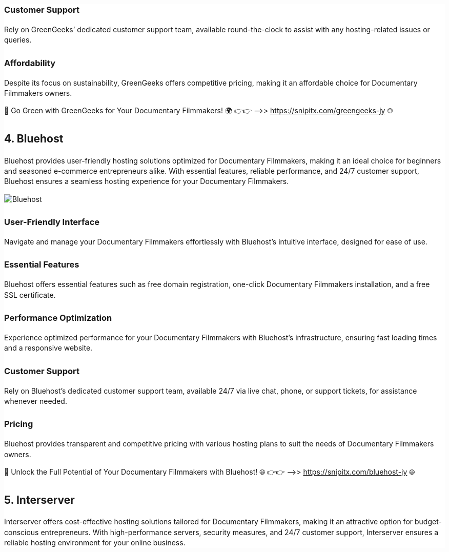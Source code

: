 ### Customer Support
Rely on GreenGeeks’ dedicated customer support team, available round-the-clock to assist with any hosting-related issues or queries.

### Affordability
Despite its focus on sustainability, GreenGeeks offers competitive pricing, making it an affordable choice for Documentary Filmmakers owners.

🌿 Go Green with GreenGeeks for Your Documentary Filmmakers! 🌍
👉👉 -->> https://snipitx.com/greengeeks-jy 🌐

## 4. Bluehost

Bluehost provides user-friendly hosting solutions optimized for Documentary Filmmakers, making it an ideal choice for beginners and seasoned e-commerce entrepreneurs alike. With essential features, reliable performance, and 24/7 customer support, Bluehost ensures a seamless hosting experience for your Documentary Filmmakers.

![Bluehost](https://i.imgur.com/PasFF9E.jpeg "Bluehost Hosting")

### User-Friendly Interface
Navigate and manage your Documentary Filmmakers effortlessly with Bluehost’s intuitive interface, designed for ease of use.

### Essential Features
Bluehost offers essential features such as free domain registration, one-click Documentary Filmmakers installation, and a free SSL certificate.

### Performance Optimization
Experience optimized performance for your Documentary Filmmakers with Bluehost’s infrastructure, ensuring fast loading times and a responsive website.

### Customer Support
Rely on Bluehost’s dedicated customer support team, available 24/7 via live chat, phone, or support tickets, for assistance whenever needed.

### Pricing
Bluehost provides transparent and competitive pricing with various hosting plans to suit the needs of Documentary Filmmakers owners.

🚀 Unlock the Full Potential of Your Documentary Filmmakers with Bluehost! 🌐
👉👉 -->> https://snipitx.com/bluehost-jy 🌐

## 5. Interserver

Interserver offers cost-effective hosting solutions tailored for Documentary Filmmakers, making it an attractive option for budget-conscious entrepreneurs. With high-performance servers, security measures, and 24/7 customer support, Interserver ensures a reliable hosting environment for your online business.
